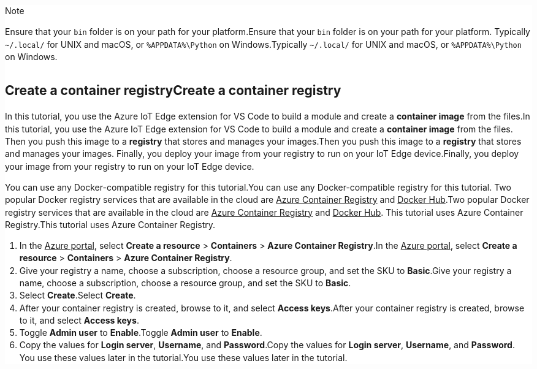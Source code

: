 >[!Note]
><span data-ttu-id="4696e-128">Ensure that your `bin` folder is on your path for your platform.</span><span class="sxs-lookup"><span data-stu-id="4696e-128">Ensure that your `bin` folder is on your path for your platform.</span></span> <span data-ttu-id="4696e-129">Typically `~/.local/` for UNIX and macOS, or `%APPDATA%\Python` on Windows.</span><span class="sxs-lookup"><span data-stu-id="4696e-129">Typically `~/.local/` for UNIX and macOS, or `%APPDATA%\Python` on Windows.</span></span>

## <a name="create-a-container-registry"></a><span data-ttu-id="4696e-130">Create a container registry</span><span class="sxs-lookup"><span data-stu-id="4696e-130">Create a container registry</span></span>
<span data-ttu-id="4696e-131">In this tutorial, you use the Azure IoT Edge extension for VS Code to build a module and create a **container image** from the files.</span><span class="sxs-lookup"><span data-stu-id="4696e-131">In this tutorial, you use the Azure IoT Edge extension for VS Code to build a module and create a **container image** from the files.</span></span> <span data-ttu-id="4696e-132">Then you push this image to a **registry** that stores and manages your images.</span><span class="sxs-lookup"><span data-stu-id="4696e-132">Then you push this image to a **registry** that stores and manages your images.</span></span> <span data-ttu-id="4696e-133">Finally, you deploy your image from your registry to run on your IoT Edge device.</span><span class="sxs-lookup"><span data-stu-id="4696e-133">Finally, you deploy your image from your registry to run on your IoT Edge device.</span></span>  

<span data-ttu-id="4696e-134">You can use any Docker-compatible registry for this tutorial.</span><span class="sxs-lookup"><span data-stu-id="4696e-134">You can use any Docker-compatible registry for this tutorial.</span></span> <span data-ttu-id="4696e-135">Two popular Docker registry services that are available in the cloud are [Azure Container Registry](https://docs.microsoft.com/azure/container-registry/) and [Docker Hub](https://docs.docker.com/docker-hub/repos/#viewing-repository-tags).</span><span class="sxs-lookup"><span data-stu-id="4696e-135">Two popular Docker registry services that are available in the cloud are [Azure Container Registry](https://docs.microsoft.com/azure/container-registry/) and [Docker Hub](https://docs.docker.com/docker-hub/repos/#viewing-repository-tags).</span></span> <span data-ttu-id="4696e-136">This tutorial uses Azure Container Registry.</span><span class="sxs-lookup"><span data-stu-id="4696e-136">This tutorial uses Azure Container Registry.</span></span> 

1. <span data-ttu-id="4696e-137">In the [Azure portal](https://portal.azure.com), select **Create a resource** > **Containers** > **Azure Container Registry**.</span><span class="sxs-lookup"><span data-stu-id="4696e-137">In the [Azure portal](https://portal.azure.com), select **Create a resource** > **Containers** > **Azure Container Registry**.</span></span>
2. <span data-ttu-id="4696e-138">Give your registry a name, choose a subscription, choose a resource group, and set the SKU to **Basic**.</span><span class="sxs-lookup"><span data-stu-id="4696e-138">Give your registry a name, choose a subscription, choose a resource group, and set the SKU to **Basic**.</span></span> 
3. <span data-ttu-id="4696e-139">Select **Create**.</span><span class="sxs-lookup"><span data-stu-id="4696e-139">Select **Create**.</span></span>
4. <span data-ttu-id="4696e-140">After your container registry is created, browse to it, and select **Access keys**.</span><span class="sxs-lookup"><span data-stu-id="4696e-140">After your container registry is created, browse to it, and select **Access keys**.</span></span> 
5. <span data-ttu-id="4696e-141">Toggle **Admin user** to **Enable**.</span><span class="sxs-lookup"><span data-stu-id="4696e-141">Toggle **Admin user** to **Enable**.</span></span>
6. <span data-ttu-id="4696e-142">Copy the values for **Login server**, **Username**, and **Password**.</span><span class="sxs-lookup"><span data-stu-id="4696e-142">Copy the values for **Login server**, **Username**, and **Password**.</span></span> <span data-ttu-id="4696e-143">You use these values later in the tutorial.</span><span class="sxs-lookup"><span data-stu-id="4696e-143">You use these values later in the tutorial.</span></span> 


[lnk-quickstart-win]: quickstart.md
[lnk-quickstart-lin]: quickstart-linux.md
[1]: ./media/tutorial-csharp-module/programcs.png
[2]: ./media/tutorial-csharp-module/build-module.png
[3]: ./media/tutorial-csharp-module/docker-os.png